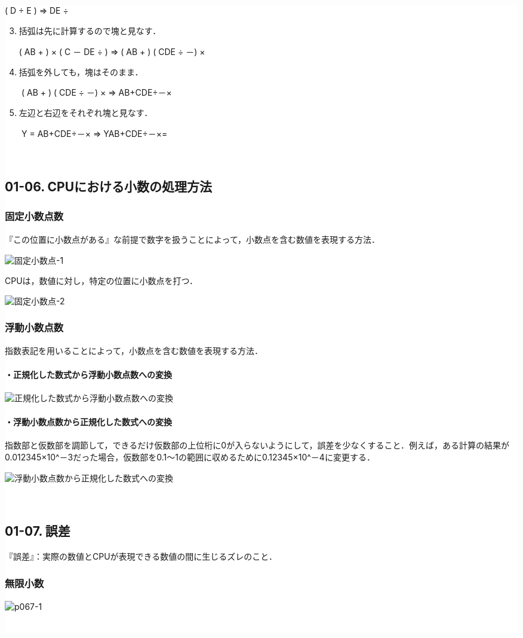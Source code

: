    ( D ÷ E ) ⇒ DE ÷

3. 括弧は先に計算するので塊と見なす．

   ( AB + ) × ( C － DE ÷ ) ⇒  ( AB + ) ( CDE ÷ －) × 

4. 括弧を外しても，塊はそのまま．   

　　( AB + ) ( CDE ÷ －) ×  ⇒ AB+CDE÷－×

5. 左辺と右辺をそれぞれ塊と見なす．

　　Y = AB+CDE÷－× ⇒ YAB+CDE÷－×=

<br>

## 01-06. CPUにおける小数の処理方法

### 固定小数点数

『この位置に小数点がある』な前提で数字を扱うことによって，小数点を含む数値を表現する方法．

![固定小数点-1](https://raw.githubusercontent.com/Hiroki-IT/tech-notebook/master/images/固定小数点-1.png)

CPUは，数値に対し，特定の位置に小数点を打つ．

![固定小数点-2](https://raw.githubusercontent.com/Hiroki-IT/tech-notebook/master/images/固定小数点-2.png)

### 浮動小数点数

指数表記を用いることによって，小数点を含む数値を表現する方法．

#### ・正規化した数式から浮動小数点数への変換

![正規化した数式から浮動小数点数への変換](https://raw.githubusercontent.com/Hiroki-IT/tech-notebook/master/images/正規化した数式から浮動小数点数への変換.png)

#### ・浮動小数点数から正規化した数式への変換

  指数部と仮数部を調節して，できるだけ仮数部の上位桁に0が入らないようにして，誤差を少なくすること．例えば，ある計算の結果が0.012345×10^－3だった場合，仮数部を0.1～1の範囲に収めるために0.12345×10^－4に変更する．

![浮動小数点数から正規化した数式への変換](https://raw.githubusercontent.com/Hiroki-IT/tech-notebook/master/images/浮動小数点数から正規化した数式への変換.png)

<br>

## 01-07. 誤差

『誤差』：実際の数値とCPUが表現できる数値の間に生じるズレのこと．

### 無限小数

![p067-1](https://raw.githubusercontent.com/Hiroki-IT/tech-notebook/master/images/p067-1.png)

<br>
